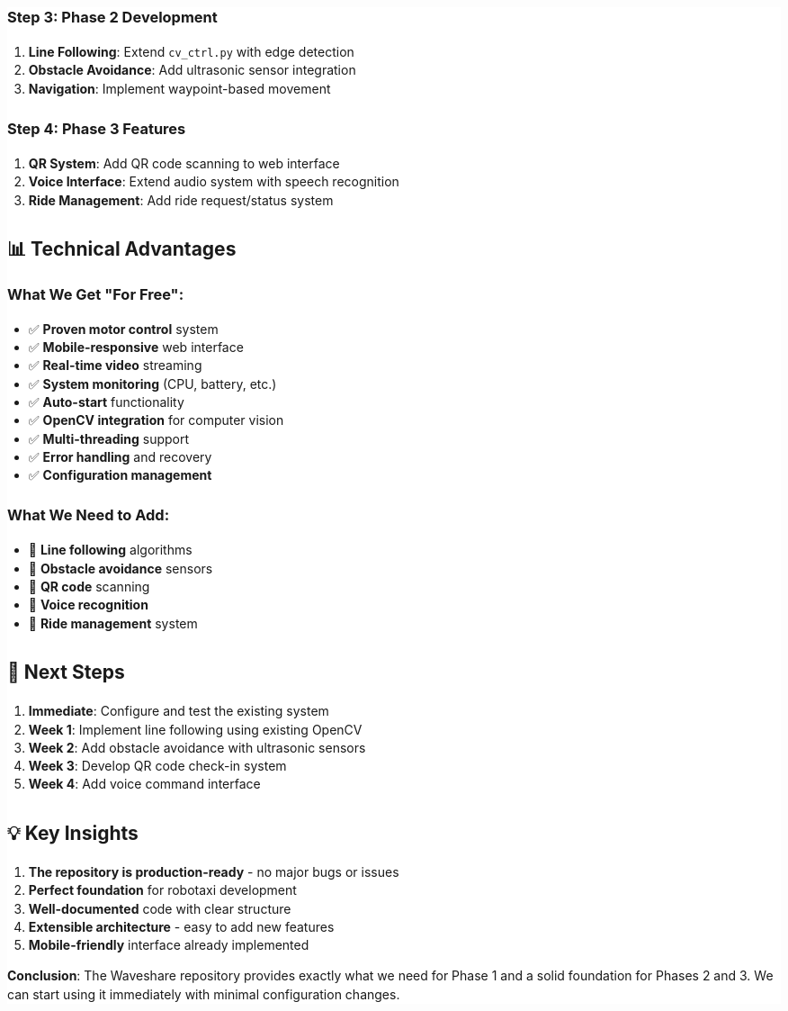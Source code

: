 ### **Step 3: Phase 2 Development**
1. **Line Following**: Extend `cv_ctrl.py` with edge detection
2. **Obstacle Avoidance**: Add ultrasonic sensor integration
3. **Navigation**: Implement waypoint-based movement

### **Step 4: Phase 3 Features**
1. **QR System**: Add QR code scanning to web interface
2. **Voice Interface**: Extend audio system with speech recognition
3. **Ride Management**: Add ride request/status system

## 📊 **Technical Advantages**

### **What We Get "For Free":**
- ✅ **Proven motor control** system
- ✅ **Mobile-responsive** web interface
- ✅ **Real-time video** streaming
- ✅ **System monitoring** (CPU, battery, etc.)
- ✅ **Auto-start** functionality
- ✅ **OpenCV integration** for computer vision
- ✅ **Multi-threading** support
- ✅ **Error handling** and recovery
- ✅ **Configuration management**

### **What We Need to Add:**
- 🚧 **Line following** algorithms
- 🚧 **Obstacle avoidance** sensors
- 🚧 **QR code** scanning
- 🚧 **Voice recognition**
- 🚧 **Ride management** system

## 🎯 **Next Steps**

1. **Immediate**: Configure and test the existing system
2. **Week 1**: Implement line following using existing OpenCV
3. **Week 2**: Add obstacle avoidance with ultrasonic sensors
4. **Week 3**: Develop QR code check-in system
5. **Week 4**: Add voice command interface

## 💡 **Key Insights**

1. **The repository is production-ready** - no major bugs or issues
2. **Perfect foundation** for robotaxi development
3. **Well-documented** code with clear structure
4. **Extensible architecture** - easy to add new features
5. **Mobile-friendly** interface already implemented

**Conclusion**: The Waveshare repository provides exactly what we need for Phase 1 and a solid foundation for Phases 2 and 3. We can start using it immediately with minimal configuration changes. 